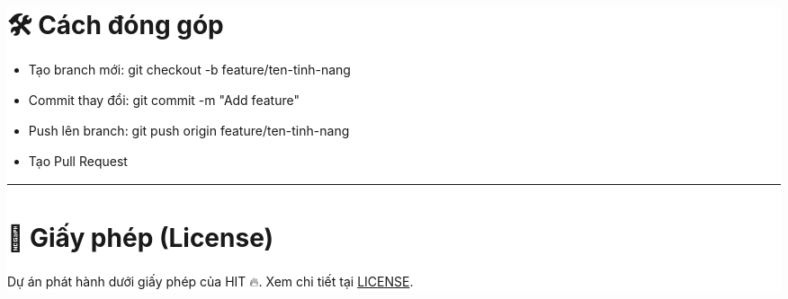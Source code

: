 
# 🛠 Cách đóng góp

- Tạo branch mới: git checkout -b feature/ten-tinh-nang

- Commit thay đổi: git commit -m "Add feature"

- Push lên branch: git push origin feature/ten-tinh-nang

- Tạo Pull Request

---

# 📄 Giấy phép (License)

Dự án phát hành dưới giấy phép của HIT 🔥. Xem chi tiết tại [LICENSE](./LICENSE).
